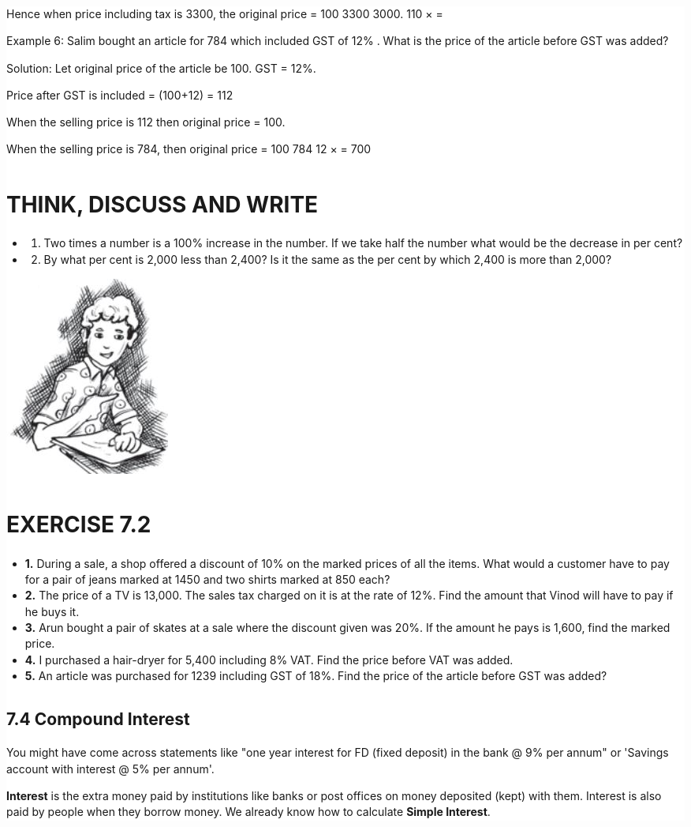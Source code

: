 Hence when price including tax is 3300, the original price = 100 3300 3000. 110 × =

Example 6: Salim bought an article for 784 which included GST of 12% . What is the price of the article before GST was added?

Solution: Let original price of the article be 100. GST = 12%.

Price after GST is included = (100+12) = 112

When the selling price is 112 then original price = 100.

When the selling price is 784, then original price = 100 784 12 × = 700

# THINK, DISCUSS AND WRITE

- 1. Two times a number is a 100% increase in the number. If we take half the number what would be the decrease in per cent?
- 2. By what per cent is 2,000 less than 2,400? Is it the same as the per cent by which 2,400 is more than 2,000?

![](_page_5_Picture_21.jpeg)

# EXERCISE 7.2

- **1.** During a sale, a shop offered a discount of 10% on the marked prices of all the items. What would a customer have to pay for a pair of jeans marked at 1450 and two shirts marked at 850 each?
- **2.** The price of a TV is 13,000. The sales tax charged on it is at the rate of 12%. Find the amount that Vinod will have to pay if he buys it.
- **3.** Arun bought a pair of skates at a sale where the discount given was 20%. If the amount he pays is 1,600, find the marked price.
- **4.** I purchased a hair-dryer for 5,400 including 8% VAT. Find the price before VAT was added.
- **5.** An article was purchased for 1239 including GST of 18%. Find the price of the article before GST was added?

## 7.4 Compound Interest

You might have come across statements like "one year interest for FD (fixed deposit) in the bank @ 9% per annum" or 'Savings account with interest @ 5% per annum'.

**Interest** is the extra money paid by institutions like banks or post offices on money deposited (kept) with them. Interest is also paid by people when they borrow money. We already know how to calculate **Simple Interest**.
